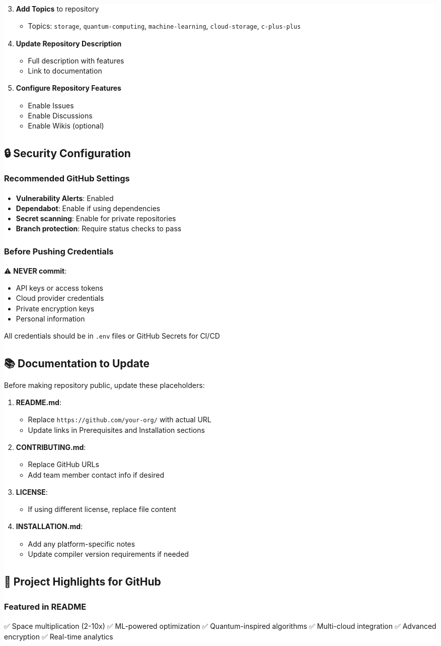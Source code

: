 3. **Add Topics** to repository
   - Topics: `storage`, `quantum-computing`, `machine-learning`, `cloud-storage`, `c-plus-plus`

4. **Update Repository Description**
   - Full description with features
   - Link to documentation

5. **Configure Repository Features**
   - Enable Issues
   - Enable Discussions
   - Enable Wikis (optional)

## 🔒 Security Configuration

### Recommended GitHub Settings
- **Vulnerability Alerts**: Enabled
- **Dependabot**: Enable if using dependencies
- **Secret scanning**: Enable for private repositories
- **Branch protection**: Require status checks to pass

### Before Pushing Credentials
⚠️ **NEVER commit**:
- API keys or access tokens
- Cloud provider credentials
- Private encryption keys
- Personal information

All credentials should be in `.env` files or GitHub Secrets for CI/CD

## 📚 Documentation to Update

Before making repository public, update these placeholders:

1. **README.md**: 
   - Replace `https://github.com/your-org/` with actual URL
   - Update links in Prerequisites and Installation sections

2. **CONTRIBUTING.md**:
   - Replace GitHub URLs
   - Add team member contact info if desired

3. **LICENSE**:
   - If using different license, replace file content

4. **INSTALLATION.md**:
   - Add any platform-specific notes
   - Update compiler version requirements if needed

## 🚀 Project Highlights for GitHub

### Featured in README
✅ Space multiplication (2-10x)
✅ ML-powered optimization
✅ Quantum-inspired algorithms
✅ Multi-cloud integration
✅ Advanced encryption
✅ Real-time analytics
